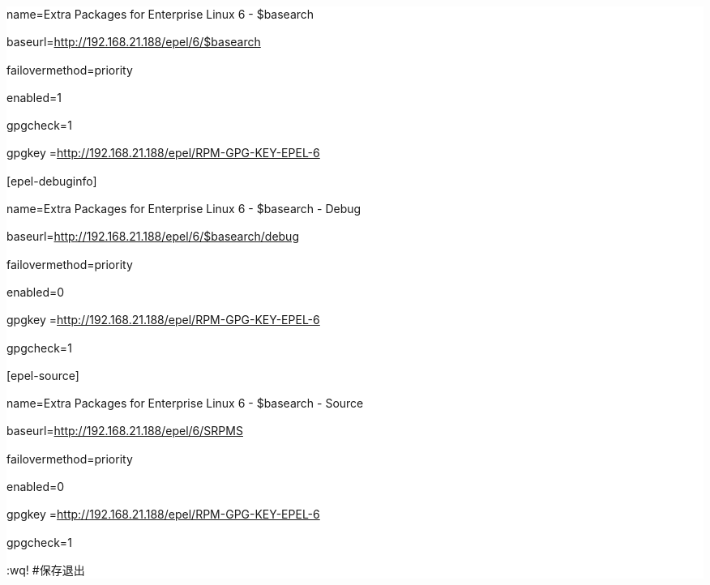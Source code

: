 name=Extra Packages for Enterprise Linux 6 - $basearch

baseurl=http://192.168.21.188/epel/6/$basearch

failovermethod=priority

enabled=1

gpgcheck=1

gpgkey =http://192.168.21.188/epel/RPM-GPG-KEY-EPEL-6

[epel-debuginfo]

name=Extra Packages for Enterprise Linux 6 - $basearch - Debug

baseurl=http://192.168.21.188/epel/6/$basearch/debug

failovermethod=priority

enabled=0

gpgkey =http://192.168.21.188/epel/RPM-GPG-KEY-EPEL-6

gpgcheck=1

[epel-source]

name=Extra Packages for Enterprise Linux 6 - $basearch - Source

baseurl=http://192.168.21.188/epel/6/SRPMS

failovermethod=priority

enabled=0

gpgkey =http://192.168.21.188/epel/RPM-GPG-KEY-EPEL-6

gpgcheck=1

:wq! #保存退出
